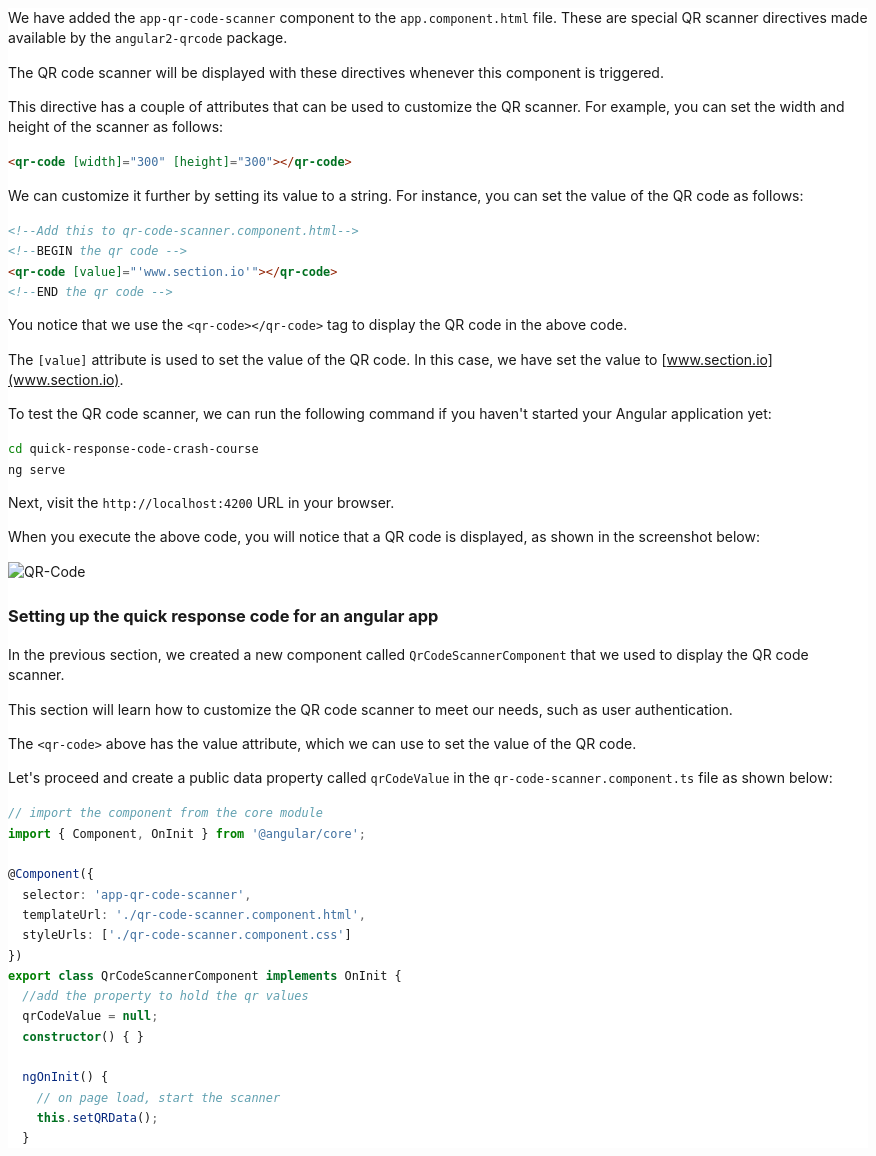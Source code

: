 We have added the `app-qr-code-scanner` component to the `app.component.html` file. These are special QR scanner directives made available by the `angular2-qrcode` package.

The QR code scanner will be displayed with these directives whenever this component is triggered.

This directive has a couple of attributes that can be used to customize the QR scanner. For example, you can set the width and height of the scanner as follows:
```html
<qr-code [width]="300" [height]="300"></qr-code>
```

We can customize it further by setting its value to a string. For instance, you can set the value of the QR code as follows:
```html
<!--Add this to qr-code-scanner.component.html-->
<!--BEGIN the qr code -->
<qr-code [value]="'www.section.io'"></qr-code>
<!--END the qr code -->
```

You notice that we use the `<qr-code></qr-code>` tag to display the QR code in the above code.

The `[value]` attribute is used to set the value of the QR code. In this case, we have set the value to [www.section.io](www.section.io).

To test the QR code scanner, we can run the following command if you haven't started your Angular application yet:
```bash
cd quick-response-code-crash-course
ng serve
```

Next, visit the `http://localhost:4200` URL in your browser.

When you execute the above code, you will notice that a QR code is displayed, as shown in the screenshot below:

![QR-Code](/engineering-education/angular-crash-course-qr-code/qr-code.png)

### Setting up the quick response code for an angular app
In the previous section, we created a new component called `QrCodeScannerComponent` that we used to display the QR code scanner.

This section will learn how to customize the QR code scanner to meet our needs, such as user authentication.

The `<qr-code>` above has the value attribute, which we can use to set the value of the QR code.

Let's proceed and create a public data property called `qrCodeValue` in the `qr-code-scanner.component.ts` file as shown below:
```typescript
// import the component from the core module
import { Component, OnInit } from '@angular/core';

@Component({
  selector: 'app-qr-code-scanner',
  templateUrl: './qr-code-scanner.component.html',
  styleUrls: ['./qr-code-scanner.component.css']
})
export class QrCodeScannerComponent implements OnInit {
  //add the property to hold the qr values
  qrCodeValue = null;
  constructor() { }

  ngOnInit() {
    // on page load, start the scanner
    this.setQRData();
  }

```
